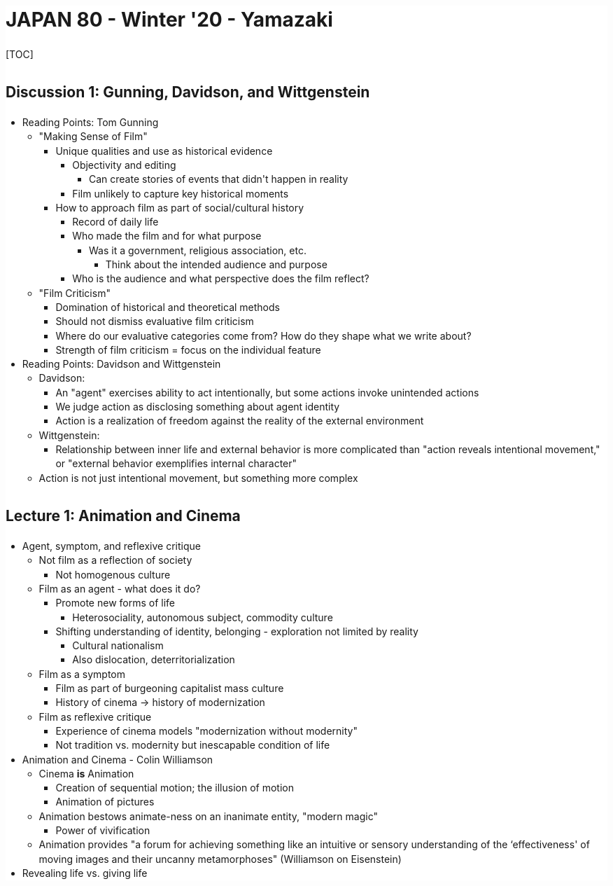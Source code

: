 # JAPAN 80 - Winter '20 - Yamazaki



[TOC]

## **Discussion 1: Gunning, Davidson, and Wittgenstein**

- Reading Points: Tom Gunning
  - "Making Sense of Film"
    - Unique qualities and use as historical evidence
      - Objectivity and editing
        - Can create stories of events that didn't happen in reality
      - Film unlikely to capture key historical moments
    - How to approach film as part of social/cultural history
      - Record of daily life
      - Who made the film and for what purpose
        - Was it a government, religious association, etc.
          - Think about the intended audience and purpose
      - Who is the audience and what perspective does the film reflect?
  - "Film Criticism"
    - Domination of historical and theoretical methods
    - Should not dismiss evaluative film criticism
    - Where do our evaluative categories come from? How do they shape what we write about?
    - Strength of film criticism = focus on the individual feature
- Reading Points: Davidson and Wittgenstein
  - Davidson:
    - An "agent" exercises ability to act intentionally, but some actions invoke unintended actions
    - We judge action as disclosing something about agent identity
    - Action is a realization of freedom against the reality of the external environment
  - Wittgenstein:
    - Relationship between inner life and external behavior is more complicated than "action reveals intentional movement," or "external behavior exemplifies internal character"
  - Action is not just intentional movement, but something more complex

## **Lecture 1: Animation and Cinema**

- Agent, symptom, and reflexive critique
  - Not film as a reflection of society
    - Not homogenous culture
  - Film as an agent - what does it do?
    - Promote new forms of life
      - Heterosociality, autonomous subject, commodity culture
    - Shifting understanding of identity, belonging - exploration not limited by reality
      - Cultural nationalism
      - Also dislocation, deterritorialization
  - Film as a symptom
    - Film as part of burgeoning capitalist mass culture
    - History of cinema → history of modernization
  - Film as reflexive critique
    - Experience of cinema models "modernization without modernity"
    - Not tradition vs. modernity but inescapable condition of life
- Animation and Cinema - Colin Williamson
  - Cinema **is** Animation
    - Creation of sequential motion; the illusion of motion
    - Animation of pictures
  - Animation bestows animate-ness on an inanimate entity, "modern magic"
    - Power of vivification
  - Animation provides "a forum for achieving something like an intuitive or sensory understanding of the ‘effectiveness' of moving images and their uncanny metamorphoses" (Williamson on Eisenstein)
- Revealing life vs. giving life
